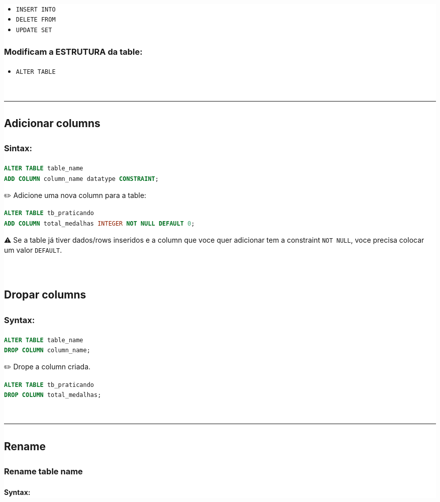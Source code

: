 * `INSERT INTO`
* `DELETE FROM`
* `UPDATE SET`

### Modificam a ESTRUTURA da table: 

* `ALTER TABLE`

<br>
<hr>

## Adicionar columns

### Sintax:

```sql
ALTER TABLE table_name 
ADD COLUMN column_name datatype CONSTRAINT;
```

:pencil2: Adicione uma nova column para a table:

```sql
ALTER TABLE tb_praticando 
ADD COLUMN total_medalhas INTEGER NOT NULL DEFAULT 0;
```
:warning: Se a table já tiver dados/rows inseridos e a column que voce quer adicionar tem a constraint `NOT NULL`, voce precisa colocar um valor `DEFAULT`.


<br>


## Dropar columns

### Syntax:

```sql
ALTER TABLE table_name 
DROP COLUMN column_name;
```

:pencil2: Drope a column criada.

```sql
ALTER TABLE tb_praticando 
DROP COLUMN total_medalhas;
```

<br>
<hr>

## Rename


### Rename table name
#### Syntax:
